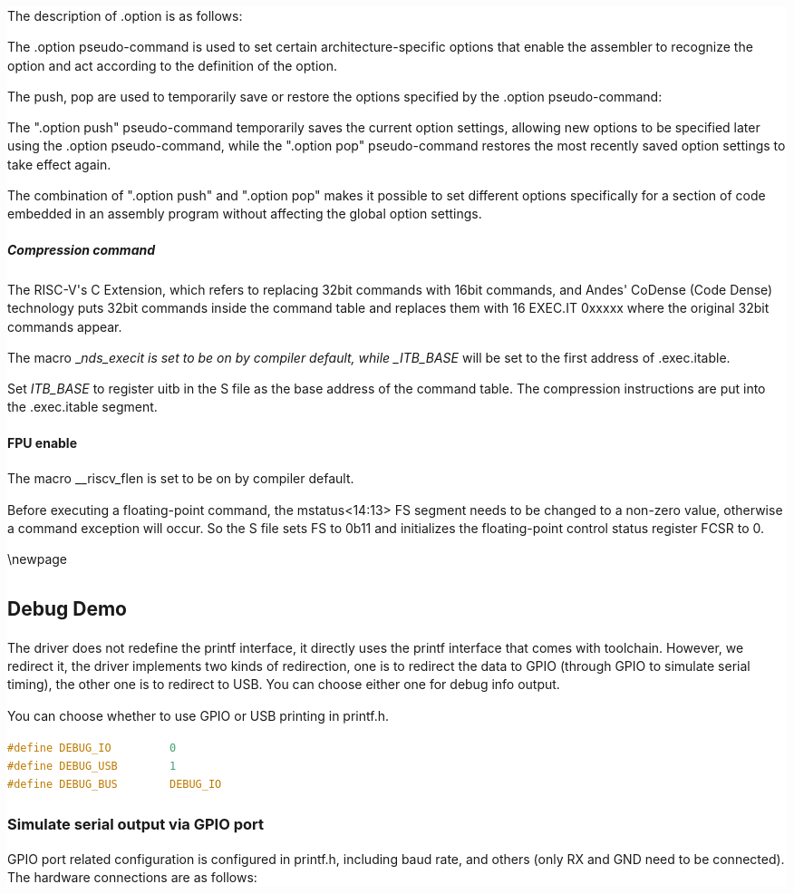 The description of .option is as follows:

The .option pseudo-command is used to set certain architecture-specific options that enable the assembler to recognize the option and act according to the definition of the option.

The push, pop are used to temporarily save or restore the options specified by the .option pseudo-command:

The ".option push" pseudo-command temporarily saves the current option settings, allowing new options to be specified later using the .option pseudo-command, while the ".option pop" pseudo-command restores the most recently saved option settings to take effect again.

The combination of ".option push" and ".option pop" makes it possible to set different options specifically for a section of code embedded in an assembly program without affecting the global option settings.

##### Compression command

The RISC-V's C Extension, which refers to replacing 32bit commands with 16bit commands, and Andes' CoDense (Code Dense) technology puts 32bit commands inside the command table and replaces them with 16 EXEC.IT 0xxxxx where the original 32bit commands appear.

The macro \__nds_execit is set to be on by compiler default, while \_ITB_BASE_ will be set to the first address of .exec.itable.

Set _ITB_BASE_ to register uitb in the S file as the base address of the command table. The compression instructions are put into the .exec.itable segment.

#### FPU enable

The macro \__riscv_flen is set to be on by compiler default.

Before executing a floating-point command, the mstatus<14:13> FS segment needs to be changed to a non-zero value, otherwise a command exception will occur. So the S file sets FS to 0b11 and initializes the floating-point control status register FCSR to 0.

\newpage
## Debug Demo

The driver does not redefine the printf interface, it directly uses the printf interface that comes with toolchain. However, we redirect it, the driver implements two kinds of redirection, one is to redirect the data to GPIO (through GPIO to simulate serial timing), the other one is to redirect to USB. You can choose either one for debug info output.

You can choose whether to use GPIO or USB printing in printf.h.

```C
#define DEBUG_IO         0
#define DEBUG_USB        1
#define DEBUG_BUS        DEBUG_IO
```

### Simulate serial output via GPIO port

GPIO port related configuration is configured in printf.h, including baud rate, and others (only RX and GND need to be connected). The hardware connections are as follows:
